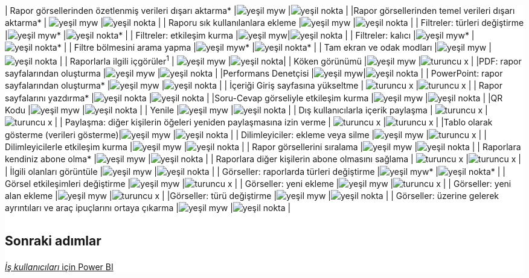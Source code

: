 |  Rapor görsellerinden özetlenmiş verileri dışarı aktarma*  |![yeşil myw](media/end-user-features/green-mwo.png) |![yeşil nokta](media/end-user-license/power-bi-green-dot.png) |
|Rapor görsellerinden temel verileri dışarı aktarma* | ![yeşil myw](media/end-user-features/green-mwo.png) |![yeşil nokta](media/end-user-license/power-bi-green-dot.png)  | 
|  Raporu sık kullanılanlara ekleme  |![yeşil myw](media/end-user-features/green-mwo.png) |![yeşil nokta](media/end-user-license/power-bi-green-dot.png) |
|  Filtreler: türleri değiştirme  |![yeşil myw](media/end-user-features/green-mwo.png)* |![yeşil nokta](media/end-user-license/power-bi-green-dot.png)* |
|  Filtreler: etkileşim kurma   |![yeşil myw](media/end-user-features/green-mwo.png)|![yeşil nokta](media/end-user-license/power-bi-green-dot.png) |
|  Filtreler: kalıcı  |![yeşil myw](media/end-user-features/green-mwo.png)* |![yeşil nokta](media/end-user-license/power-bi-green-dot.png)* |
| Filtre bölmesini arama yapma |![yeşil myw](media/end-user-features/green-mwo.png)* |![yeşil nokta](media/end-user-license/power-bi-green-dot.png)* |
| Tam ekran ve odak modları   |![yeşil myw](media/end-user-features/green-mwo.png) |![yeşil nokta](media/end-user-license/power-bi-green-dot.png) |
|  Raporlarla ilgili içgörüler<sup>1</sup>  | ![yeşil myw](media/end-user-features/green-mwo.png)  |![yeşil nokta](media/end-user-license/power-bi-green-dot.png)| 
| Köken görünümü  |![yeşil myw](media/end-user-features/green-mwo.png) |![turuncu x](media/end-user-features/orange-x.png) |
|PDF: rapor sayfalarından oluşturma |![yeşil myw](media/end-user-features/green-mwo.png) |![yeşil nokta](media/end-user-license/power-bi-green-dot.png)  |
|Performans Denetçisi |![yeşil myw](media/end-user-features/green-mwo.png)|![yeşil nokta](media/end-user-license/power-bi-green-dot.png) |
| PowerPoint: rapor sayfalarından oluşturma*   |![yeşil myw](media/end-user-features/green-mwo.png) |![yeşil nokta](media/end-user-license/power-bi-green-dot.png) |
|  İçeriği Giriş sayfasına yükseltme  | ![turuncu x](media/end-user-features/orange-x.png)  |![turuncu x](media/end-user-features/orange-x.png) | 
| Rapor sayfalarını yazdırma* |![yeşil nokta](media/end-user-license/power-bi-green-dot.png) |![yeşil nokta](media/end-user-license/power-bi-green-dot.png) |
|Soru-Cevap görseliyle etkileşim kurma |![yeşil myw](media/end-user-features/green-mwo.png) |![yeşil nokta](media/end-user-license/power-bi-green-dot.png) |
|QR Kodu |![yeşil myw](media/end-user-features/green-mwo.png) |![yeşil nokta](media/end-user-license/power-bi-green-dot.png) |
|  Yenile  |![yeşil myw](media/end-user-features/green-mwo.png) |![yeşil nokta](media/end-user-license/power-bi-green-dot.png) |
|  Dış kullanıcılarla içerik paylaşma  | ![turuncu x](media/end-user-features/orange-x.png)  |![turuncu x](media/end-user-features/orange-x.png) | 
| Paylaşma: diğer kişilerin öğeleri yeniden paylaşmasına izin verme | ![turuncu x](media/end-user-features/orange-x.png)  |![turuncu x](media/end-user-features/orange-x.png) | 
|Tablo olarak gösterme (verileri gösterme)|![yeşil myw](media/end-user-features/green-mwo.png) |![yeşil nokta](media/end-user-license/power-bi-green-dot.png) |
|  Dilimleyiciler: ekleme veya silme  |![yeşil myw](media/end-user-features/green-mwo.png) |![turuncu x](media/end-user-features/orange-x.png) |
| Dilimleyicilerle etkileşim kurma |![yeşil myw](media/end-user-features/green-mwo.png) |![yeşil nokta](media/end-user-license/power-bi-green-dot.png) |
|  Rapor görsellerini sıralama  |![yeşil myw](media/end-user-features/green-mwo.png) |![yeşil nokta](media/end-user-license/power-bi-green-dot.png) |
|  Raporlara kendiniz abone olma* |![yeşil myw](media/end-user-features/green-mwo.png) |![yeşil nokta](media/end-user-license/power-bi-green-dot.png) |
|  Raporlara diğer kişilerin abone olmasını sağlama  | ![turuncu x](media/end-user-features/orange-x.png)  |![turuncu x](media/end-user-features/orange-x.png) | 
|  İlgili olanları görüntüle |![yeşil myw](media/end-user-features/green-mwo.png) |![yeşil nokta](media/end-user-license/power-bi-green-dot.png) |
|  Görseller: raporlarda türleri değiştirme  |![yeşil myw](media/end-user-features/green-mwo.png)* |![yeşil nokta](media/end-user-license/power-bi-green-dot.png)* |
|  Görsel etkileşimleri değiştirme  |![yeşil myw](media/end-user-features/green-mwo.png)  |![turuncu x](media/end-user-features/orange-x.png) |
|  Görseller: yeni ekleme  |![yeşil myw](media/end-user-features/green-mwo.png)  |![turuncu x](media/end-user-features/orange-x.png) |
|  Görseller: yeni alan ekleme  |![yeşil myw](media/end-user-features/green-mwo.png)   |![turuncu x](media/end-user-features/orange-x.png) |
|Görseller: türü değiştirme |![yeşil myw](media/end-user-features/green-mwo.png)  |![yeşil nokta](media/end-user-license/power-bi-green-dot.png) |
| Görseller: üzerine gelerek ayrıntıları ve araç ipuçlarını ortaya çıkarma  |![yeşil myw](media/end-user-features/green-mwo.png)  |![yeşil nokta](media/end-user-license/power-bi-green-dot.png) |



## <a name="next-steps"></a>Sonraki adımlar
[*İş kullanıcıları* için Power BI](end-user-consumer.md)    
